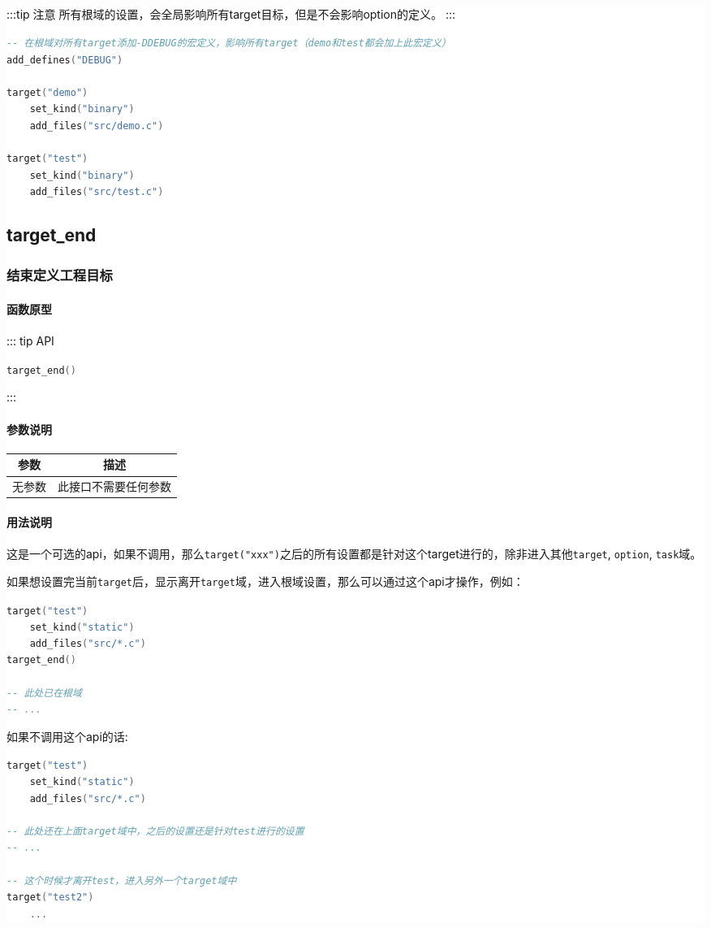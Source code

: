 :::tip 注意
所有根域的设置，会全局影响所有target目标，但是不会影响option的定义。
:::

```lua
-- 在根域对所有target添加-DDEBUG的宏定义，影响所有target（demo和test都会加上此宏定义）
add_defines("DEBUG")

target("demo")
    set_kind("binary")
    add_files("src/demo.c")

target("test")
    set_kind("binary")
    add_files("src/test.c")
```

## target_end

### 结束定义工程目标

#### 函数原型

::: tip API
```lua
target_end()
```
:::


#### 参数说明

| 参数 | 描述 |
|------|------|
| 无参数 | 此接口不需要任何参数 |

#### 用法说明

这是一个可选的api，如果不调用，那么`target("xxx")`之后的所有设置都是针对这个target进行的，除非进入其他`target`, `option`, `task`域。

如果想设置完当前`target`后，显示离开`target`域，进入根域设置，那么可以通过这个api才操作，例如：

```lua
target("test")
    set_kind("static")
    add_files("src/*.c")
target_end()

-- 此处已在根域
-- ...
```

如果不调用这个api的话:

```lua
target("test")
    set_kind("static")
    add_files("src/*.c")

-- 此处还在上面target域中，之后的设置还是针对test进行的设置
-- ...

-- 这个时候才离开test，进入另外一个target域中
target("test2")
    ...
```

